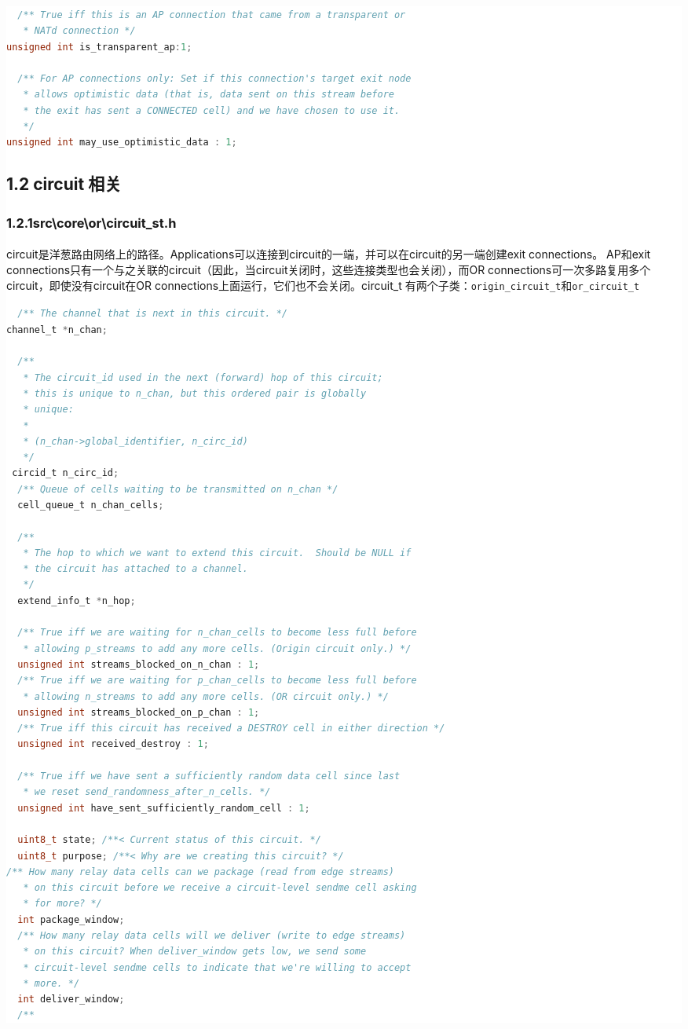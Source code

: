 ```c
  /** True iff this is an AP connection that came from a transparent or
   * NATd connection */
unsigned int is_transparent_ap:1;

  /** For AP connections only: Set if this connection's target exit node
   * allows optimistic data (that is, data sent on this stream before
   * the exit has sent a CONNECTED cell) and we have chosen to use it.
   */
unsigned int may_use_optimistic_data : 1;
```
## 1.2 circuit 相关
### 1.2.1src\core\or\circuit_st.h
circuit是洋葱路由网络上的路径。Applications可以连接到circuit的一端，并可以在circuit的另一端创建exit connections。 AP和exit connections只有一个与之关联的circuit（因此，当circuit关闭时，这些连接类型也会关闭），而OR connections可一次多路复用多个circuit，即使没有circuit在OR connections上面运行，它们也不会关闭。circuit_t 有两个子类：`origin_circuit_t`和`or_circuit_t`
```c
  /** The channel that is next in this circuit. */
channel_t *n_chan;

  /**
   * The circuit_id used in the next (forward) hop of this circuit;
   * this is unique to n_chan, but this ordered pair is globally
   * unique:
   *
   * (n_chan->global_identifier, n_circ_id)
   */
 circid_t n_circ_id;
  /** Queue of cells waiting to be transmitted on n_chan */
  cell_queue_t n_chan_cells;

  /**
   * The hop to which we want to extend this circuit.  Should be NULL if
   * the circuit has attached to a channel.
   */
  extend_info_t *n_hop;

  /** True iff we are waiting for n_chan_cells to become less full before
   * allowing p_streams to add any more cells. (Origin circuit only.) */
  unsigned int streams_blocked_on_n_chan : 1;
  /** True iff we are waiting for p_chan_cells to become less full before
   * allowing n_streams to add any more cells. (OR circuit only.) */
  unsigned int streams_blocked_on_p_chan : 1;
  /** True iff this circuit has received a DESTROY cell in either direction */
  unsigned int received_destroy : 1;

  /** True iff we have sent a sufficiently random data cell since last
   * we reset send_randomness_after_n_cells. */
  unsigned int have_sent_sufficiently_random_cell : 1;

  uint8_t state; /**< Current status of this circuit. */
  uint8_t purpose; /**< Why are we creating this circuit? */
/** How many relay data cells can we package (read from edge streams)
   * on this circuit before we receive a circuit-level sendme cell asking
   * for more? */
  int package_window;
  /** How many relay data cells will we deliver (write to edge streams)
   * on this circuit? When deliver_window gets low, we send some
   * circuit-level sendme cells to indicate that we're willing to accept
   * more. */
  int deliver_window;
  /**
```